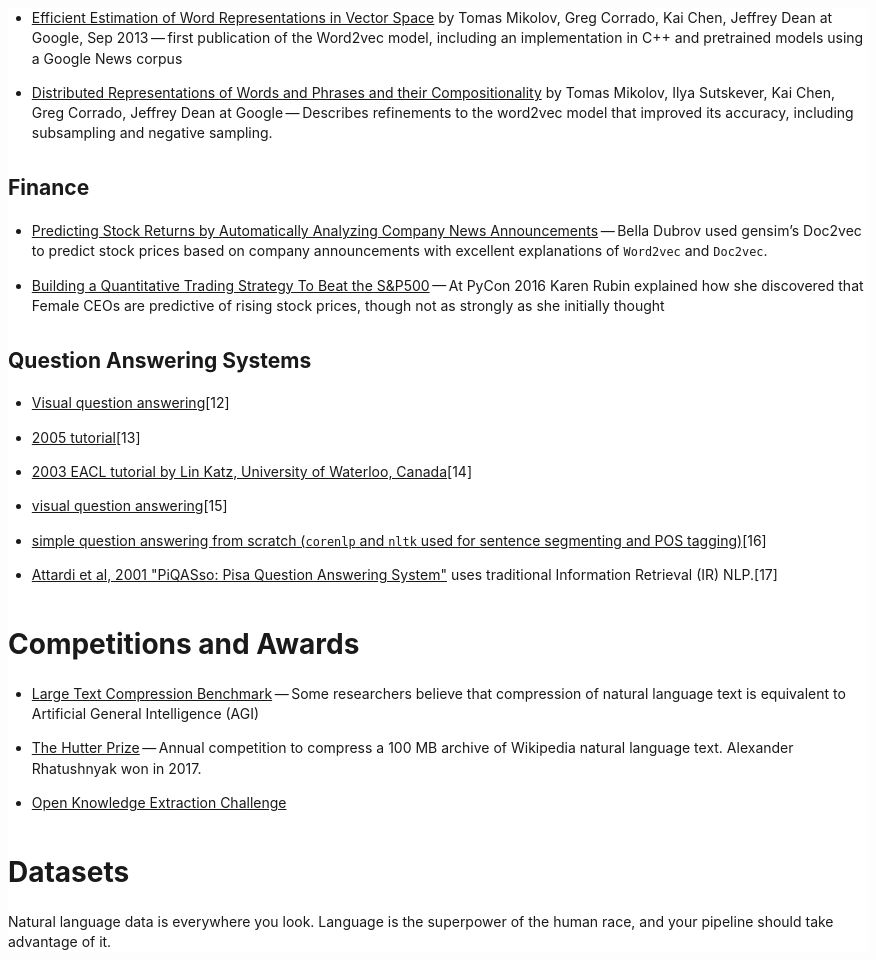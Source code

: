 -   [Efficient Estimation of Word Representations in Vector Space](https://arxiv.org/pdf/1301.3781.pdf) by Tomas Mikolov, Greg Corrado, Kai Chen, Jeffrey Dean at Google, Sep 2013 — first publication of the Word2vec model, including an implementation in C++ and pretrained models using a Google News corpus

-   [Distributed Representations of Words and Phrases and their Compositionality](https://papers.nips.cc/paper/5021-distributed-representations-of-words-and-phrases-and-their-compositionality.pdf) by Tomas Mikolov, Ilya Sutskever, Kai Chen, Greg Corrado, Jeffrey Dean at Google — Describes refinements to the word2vec model that improved its accuracy, including subsampling and negative sampling.

Finance
-------

-   [Predicting Stock Returns by Automatically Analyzing Company News Announcements](http://www.stagirit.org/sites/default/files/articles/a_0275_ssrn-id2684558.pdf) — Bella Dubrov used gensim’s Doc2vec to predict stock prices based on company announcements with excellent explanations of `Word2vec` and `Doc2vec`.

-   [Building a Quantitative Trading Strategy To Beat the S&P500](https://www.youtube.com/watch?v=ll6Tq-wTXXw) — At PyCon 2016 Karen Rubin explained how she discovered that Female CEOs are predictive of rising stock prices, though not as strongly as she initially thought

Question Answering Systems
--------------------------

-   [Visual question answering](https://github.com/avisingh599/visual-qa)[12]

-   [2005 tutorial](http://lml.bas.bg/ranlp2005/tutorials/magnini.ppt)[13]

-   [2003 EACL tutorial by Lin Katz, University of Waterloo, Canada](https://cs.uwaterloo.ca/\~jimmylin/publications/Lin_Katz_EACL2003_tutorial.pdf)[14]

-   [visual question answering](https://github.com/avisingh599/visual-qa)[15]

-   [simple question answering from scratch (`corenlp` and `nltk` used for sentence segmenting and POS tagging)](https://github.com/raoariel/NLP-Question-Answer-System/blob/master/simpleQueryAnswering.py)[16]

-   [Attardi et al, 2001 "PiQASso: Pisa Question Answering System"](http://trec.nist.gov/pubs/trec10/papers/piqasso.pdf) uses traditional Information Retrieval (IR) NLP.[17]

Competitions and Awards
=======================

-   [Large Text Compression Benchmark](http://mattmahoney.net/dc/text.html) — Some researchers believe that compression of natural language text is equivalent to Artificial General Intelligence (AGI)

-   [The Hutter Prize](https://en.wikipedia.org/wiki/Hutter_Prize) — Annual competition to compress a 100 MB archive of Wikipedia natural language text. Alexander Rhatushnyak won in 2017.

-   [Open Knowledge Extraction Challenge](https://svn.aksw.org/papers/2017/ESWC_Challenge_OKE/public.pdf)

Datasets
========

Natural language data is everywhere you look. Language is the superpower of the human race, and your pipeline should take advantage of it.
